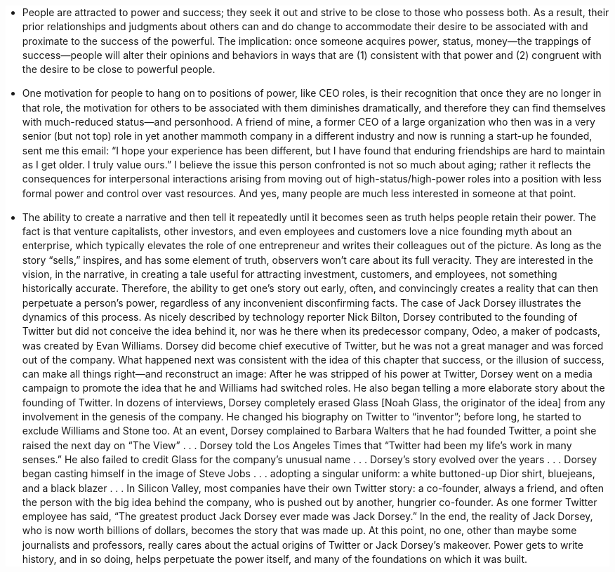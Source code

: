 - People are attracted to power and success; they seek it out and strive to be close to those who possess both. As a result, their prior relationships and judgments about others can and do change to accommodate their desire to be associated with and proximate to the success of the powerful. The implication: once someone acquires power, status, money—the trappings of success—people will alter their opinions and behaviors in ways that are (1) consistent with that power and (2) congruent with the desire to be close to powerful people.

- One motivation for people to hang on to positions of power, like CEO roles, is their recognition that once they are no longer in that role, the motivation for others to be associated with them diminishes dramatically, and therefore they can find themselves with much-reduced status—and personhood. A friend of mine, a former CEO of a large organization who then was in a very senior (but not top) role in yet another mammoth company in a different industry and now is running a start-up he founded, sent me this email: “I hope your experience has been different, but I have found that enduring friendships are hard to maintain as I get older. I truly value ours.” I believe the issue this person confronted is not so much about aging; rather it reflects the consequences for interpersonal interactions arising from moving out of high-status/high-power roles into a position with less formal power and control over vast resources. And yes, many people are much less interested in someone at that point.

- The ability to create a narrative and then tell it repeatedly until it becomes seen as truth helps people retain their power. The fact is that venture capitalists, other investors, and even employees and customers love a nice founding myth about an enterprise, which typically elevates the role of one entrepreneur and writes their colleagues out of the picture. As long as the story “sells,” inspires, and has some element of truth, observers won’t care about its full veracity. They are interested in the vision, in the narrative, in creating a tale useful for attracting investment, customers, and employees, not something historically accurate. Therefore, the ability to get one’s story out early, often, and convincingly creates a reality that can then perpetuate a person’s power, regardless of any inconvenient disconfirming facts.
The case of Jack Dorsey illustrates the dynamics of this process. As nicely described by technology reporter Nick Bilton, Dorsey contributed to the founding of Twitter but did not conceive the idea behind it, nor was he there when its predecessor company, Odeo, a maker of podcasts, was created by Evan Williams. Dorsey did become chief executive of Twitter, but he was not a great manager and was forced out of the company. What happened next was consistent with the idea of this chapter that success, or the illusion of success, can make all things right—and reconstruct an image: After he was stripped of his power at Twitter, Dorsey went on a media campaign to promote the idea that he and Williams had switched roles. He also began telling a more elaborate story about the founding of Twitter. In dozens of interviews, Dorsey completely erased Glass [Noah Glass, the originator of the idea] from any involvement in the genesis of the company. He changed his biography on Twitter to “inventor”; before long, he started to exclude Williams and Stone too. At an event, Dorsey complained to Barbara Walters that he had founded Twitter, a point she raised the next day on “The View” . . . Dorsey told the Los Angeles Times that “Twitter had been my life’s work in many senses.” He also failed to credit Glass for the company’s unusual name . . . Dorsey’s story evolved over the years . . . Dorsey began casting himself in the image of Steve Jobs . . . adopting a singular uniform: a white buttoned-up Dior shirt, bluejeans, and a black blazer . . . In Silicon Valley, most companies have their own Twitter story: a co-founder, always a friend, and often the person with the big idea behind the company, who is pushed out by another, hungrier co-founder. As one former Twitter employee has said, “The greatest product Jack Dorsey ever made was Jack Dorsey.” In the end, the reality of Jack Dorsey, who is now worth billions of dollars, becomes the story that was made up. At this point, no one, other than maybe some journalists and professors, really cares about the actual origins of Twitter or Jack Dorsey’s makeover. Power gets to write history, and in so doing, helps perpetuate the power itself, and many of the foundations on which it was built.
